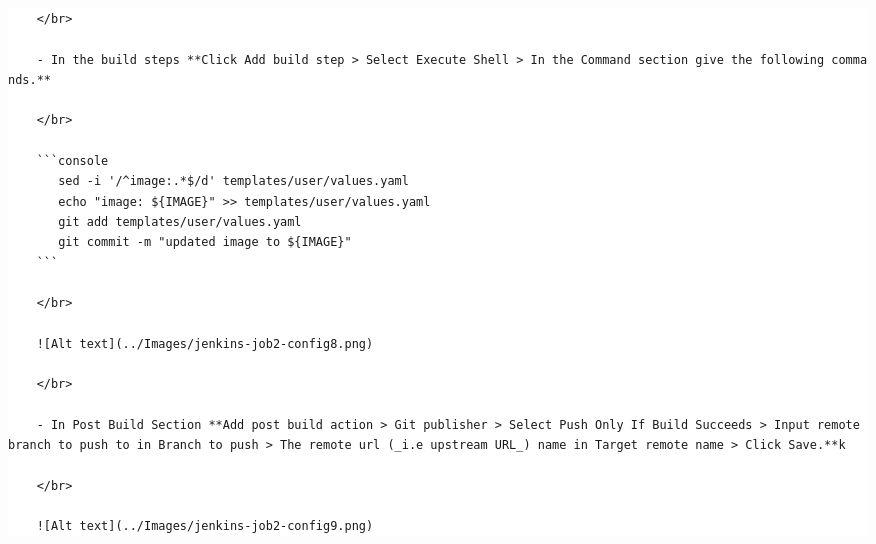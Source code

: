         </br>

        - In the build steps **Click Add build step > Select Execute Shell > In the Command section give the following commands.**

        </br>

        ```console
           sed -i '/^image:.*$/d' templates/user/values.yaml
           echo "image: ${IMAGE}" >> templates/user/values.yaml 
           git add templates/user/values.yaml
           git commit -m "updated image to ${IMAGE}" 
        ```
        
        </br>

        ![Alt text](../Images/jenkins-job2-config8.png)
        
        </br>

        - In Post Build Section **Add post build action > Git publisher > Select Push Only If Build Succeeds > Input remote branch to push to in Branch to push > The remote url (_i.e upstream URL_) name in Target remote name > Click Save.**k

        </br>

        ![Alt text](../Images/jenkins-job2-config9.png)
        